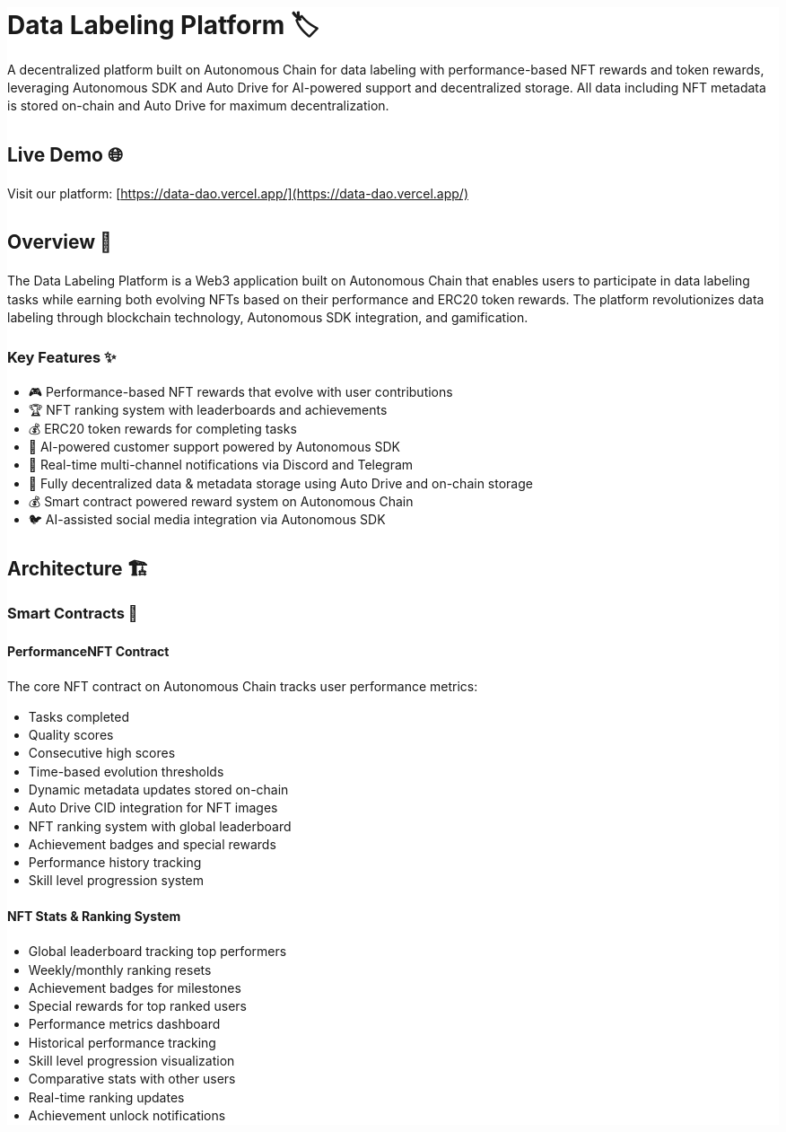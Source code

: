 # Data Labeling Platform 🏷️

A decentralized platform built on Autonomous Chain for data labeling with performance-based NFT rewards and token rewards, leveraging Autonomous SDK and Auto Drive for AI-powered support and decentralized storage. All data including NFT metadata is stored on-chain and Auto Drive for maximum decentralization.

## Live Demo 🌐
Visit our platform: [https://data-dao.vercel.app/](https://data-dao.vercel.app/)

## Overview 🌟

The Data Labeling Platform is a Web3 application built on Autonomous Chain that enables users to participate in data labeling tasks while earning both evolving NFTs based on their performance and ERC20 token rewards. The platform revolutionizes data labeling through blockchain technology, Autonomous SDK integration, and gamification.

### Key Features ✨

- 🎮 Performance-based NFT rewards that evolve with user contributions
- 🏆 NFT ranking system with leaderboards and achievements
- 💰 ERC20 token rewards for completing tasks
- 🤖 AI-powered customer support powered by Autonomous SDK
- 📱 Real-time multi-channel notifications via Discord and Telegram
- 💾 Fully decentralized data & metadata storage using Auto Drive and on-chain storage
- 💰 Smart contract powered reward system on Autonomous Chain
- 🐦 AI-assisted social media integration via Autonomous SDK

## Architecture 🏗️

### Smart Contracts 📄

#### PerformanceNFT Contract
The core NFT contract on Autonomous Chain tracks user performance metrics:
- Tasks completed
- Quality scores
- Consecutive high scores
- Time-based evolution thresholds
- Dynamic metadata updates stored on-chain
- Auto Drive CID integration for NFT images
- NFT ranking system with global leaderboard
- Achievement badges and special rewards
- Performance history tracking
- Skill level progression system

#### NFT Stats & Ranking System
- Global leaderboard tracking top performers
- Weekly/monthly ranking resets
- Achievement badges for milestones
- Special rewards for top ranked users
- Performance metrics dashboard
- Historical performance tracking
- Skill level progression visualization
- Comparative stats with other users
- Real-time ranking updates
- Achievement unlock notifications

